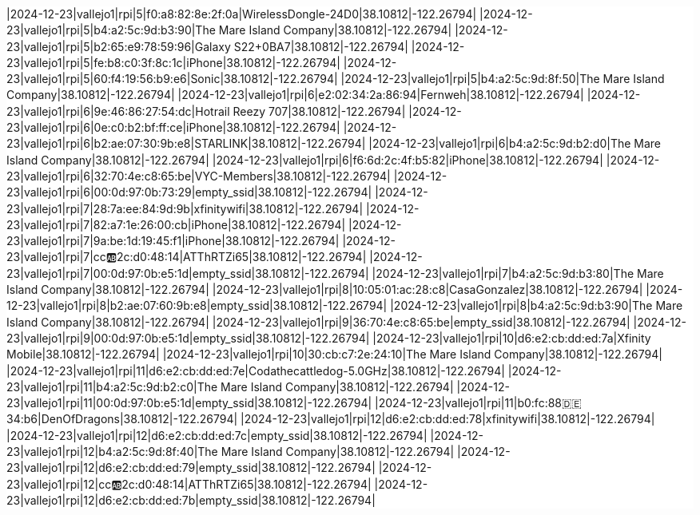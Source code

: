 |2024-12-23|vallejo1|rpi|5|f0:a8:82:8e:2f:0a|WirelessDongle-24D0|38.10812|-122.26794|
|2024-12-23|vallejo1|rpi|5|b4:a2:5c:9d:b3:90|The Mare Island Company|38.10812|-122.26794|
|2024-12-23|vallejo1|rpi|5|b2:65:e9:78:59:96|Galaxy S22+0BA7|38.10812|-122.26794|
|2024-12-23|vallejo1|rpi|5|fe:b8:c0:3f:8c:1c|iPhone|38.10812|-122.26794|
|2024-12-23|vallejo1|rpi|5|60:f4:19:56:b9:e6|Sonic|38.10812|-122.26794|
|2024-12-23|vallejo1|rpi|5|b4:a2:5c:9d:8f:50|The Mare Island Company|38.10812|-122.26794|
|2024-12-23|vallejo1|rpi|6|e2:02:34:2a:86:94|Fernweh|38.10812|-122.26794|
|2024-12-23|vallejo1|rpi|6|9e:46:86:27:54:dc|Hotrail Reezy 707|38.10812|-122.26794|
|2024-12-23|vallejo1|rpi|6|0e:c0:b2:bf:ff:ce|iPhone|38.10812|-122.26794|
|2024-12-23|vallejo1|rpi|6|b2:ae:07:30:9b:e8|STARLINK|38.10812|-122.26794|
|2024-12-23|vallejo1|rpi|6|b4:a2:5c:9d:b2:d0|The Mare Island Company|38.10812|-122.26794|
|2024-12-23|vallejo1|rpi|6|f6:6d:2c:4f:b5:82|iPhone|38.10812|-122.26794|
|2024-12-23|vallejo1|rpi|6|32:70:4e:c8:65:be|VYC-Members|38.10812|-122.26794|
|2024-12-23|vallejo1|rpi|6|00:0d:97:0b:73:29|empty_ssid|38.10812|-122.26794|
|2024-12-23|vallejo1|rpi|7|28:7a:ee:84:9d:9b|xfinitywifi|38.10812|-122.26794|
|2024-12-23|vallejo1|rpi|7|82:a7:1e:26:00:cb|iPhone|38.10812|-122.26794|
|2024-12-23|vallejo1|rpi|7|9a:be:1d:19:45:f1|iPhone|38.10812|-122.26794|
|2024-12-23|vallejo1|rpi|7|cc:ab:2c:d0:48:14|ATThRTZi65|38.10812|-122.26794|
|2024-12-23|vallejo1|rpi|7|00:0d:97:0b:e5:1d|empty_ssid|38.10812|-122.26794|
|2024-12-23|vallejo1|rpi|7|b4:a2:5c:9d:b3:80|The Mare Island Company|38.10812|-122.26794|
|2024-12-23|vallejo1|rpi|8|10:05:01:ac:28:c8|CasaGonzalez|38.10812|-122.26794|
|2024-12-23|vallejo1|rpi|8|b2:ae:07:60:9b:e8|empty_ssid|38.10812|-122.26794|
|2024-12-23|vallejo1|rpi|8|b4:a2:5c:9d:b3:90|The Mare Island Company|38.10812|-122.26794|
|2024-12-23|vallejo1|rpi|9|36:70:4e:c8:65:be|empty_ssid|38.10812|-122.26794|
|2024-12-23|vallejo1|rpi|9|00:0d:97:0b:e5:1d|empty_ssid|38.10812|-122.26794|
|2024-12-23|vallejo1|rpi|10|d6:e2:cb:dd:ed:7a|Xfinity Mobile|38.10812|-122.26794|
|2024-12-23|vallejo1|rpi|10|30:cb:c7:2e:24:10|The Mare Island Company|38.10812|-122.26794|
|2024-12-23|vallejo1|rpi|11|d6:e2:cb:dd:ed:7e|Codathecattledog-5.0GHz|38.10812|-122.26794|
|2024-12-23|vallejo1|rpi|11|b4:a2:5c:9d:b2:c0|The Mare Island Company|38.10812|-122.26794|
|2024-12-23|vallejo1|rpi|11|00:0d:97:0b:e5:1d|empty_ssid|38.10812|-122.26794|
|2024-12-23|vallejo1|rpi|11|b0:fc:88:de:34:b6|DenOfDragons|38.10812|-122.26794|
|2024-12-23|vallejo1|rpi|12|d6:e2:cb:dd:ed:78|xfinitywifi|38.10812|-122.26794|
|2024-12-23|vallejo1|rpi|12|d6:e2:cb:dd:ed:7c|empty_ssid|38.10812|-122.26794|
|2024-12-23|vallejo1|rpi|12|b4:a2:5c:9d:8f:40|The Mare Island Company|38.10812|-122.26794|
|2024-12-23|vallejo1|rpi|12|d6:e2:cb:dd:ed:79|empty_ssid|38.10812|-122.26794|
|2024-12-23|vallejo1|rpi|12|cc:ab:2c:d0:48:14|ATThRTZi65|38.10812|-122.26794|
|2024-12-23|vallejo1|rpi|12|d6:e2:cb:dd:ed:7b|empty_ssid|38.10812|-122.26794|